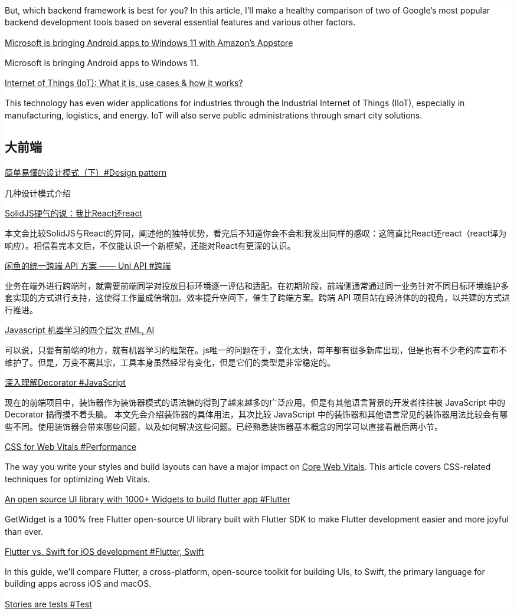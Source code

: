 But, which backend framework is best for you? In this article, I’ll make a healthy comparison of two of Google’s most popular backend development tools based on several essential features and various other factors.

[Microsoft is bringing Android apps to Windows 11 with Amazon’s Appstore](https://www.theverge.com/2021/6/24/22548428/microsoft-windows-11-android-apps-support-amazon-store)

Microsoft is bringing Android apps to Windows 11.

[Internet of Things (IoT): What it is, use cases & how it works?](https://research.aimultiple.com/iot/)

This technology has even wider applications for industries through the Industrial Internet of Things (IIoT), especially in manufacturing, logistics, and energy. IoT will also serve public administrations through smart city solutions.

## 大前端
[简单易懂的设计模式（下）#Design pattern](https://mp.weixin.qq.com/s/L45Mtmic9K5rSvPZ_VTv8g)

几种设计模式介绍

[SolidJS硬气的说：我比React还react](https://mp.weixin.qq.com/s/A_IYySoUmTQ7MLYp2IS_VA)

本文会比较SolidJS与React的异同，阐述他的独特优势，看完后不知道你会不会和我发出同样的感叹：这简直比React还react（react译为响应）。相信看完本文后，不仅能认识一个新框架，还能对React有更深的认识。

[闲鱼的统一跨端 API 方案 —— Uni API #跨端](https://mp.weixin.qq.com/s/KJNb3HRqSIS80_yy0BlH7w)

业务在端外进行跨端时，就需要前端同学对投放目标环境逐一评估和适配。在初期阶段，前端侧通常通过同一业务针对不同目标环境维护多套实现的方式进行支持，这使得工作量成倍增加。效率提升空间下，催生了跨端方案。跨端 API 项目站在经济体的的视角，以共建的方式进行推进。

[Javascript 机器学习的四个层次 #ML, AI](https://mp.weixin.qq.com/s/cUCCo9-qJEKPycxlIo00tg)

可以说，只要有前端的地方，就有机器学习的框架在。js唯一的问题在于，变化太快，每年都有很多新库出现，但是也有不少老的库宣布不维护了。但是，万变不离其宗，工具本身虽然经常有变化，但是它们的类型是非常稳定的。

[深入理解Decorator #JavaScript](https://mp.weixin.qq.com/s/H6IU3Apfe-a3EdzH5cxZrQ)

现在的前端项目中，装饰器作为装饰器模式的语法糖的得到了越来越多的广泛应用。但是有其他语言背景的开发者往往被 JavaScript 中的 Decorator 搞得摸不着头脑。 本文先会介绍装饰器的具体用法，其次比较 JavaScript 中的装饰器和其他语言常见的装饰器用法比较会有哪些不同。使用装饰器会带来哪些问题，以及如何解决这些问题。已经熟悉装饰器基本概念的同学可以直接看最后两小节。

[CSS for Web Vitals #Performance](https://web.dev/css-web-vitals/)

The way you write your styles and build layouts can have a major impact on [Core Web Vitals](https://web.dev/learn-web-vitals). This article covers CSS-related techniques for optimizing Web Vitals.

[An open source UI library with 1000+ Widgets to build flutter app #Flutter](https://flutterawesome.com/an-open-source-ui-library-with-1000-widgets-to-build-flutter-app/)

GetWidget is a 100% free Flutter open-source UI library built with Flutter SDK to make Flutter development easier and more joyful than ever.

[Flutter vs. Swift for iOS development #Flutter, Swift](https://blog.logrocket.com/flutter-vs-swift-for-ios-development/)

In this guide, we’ll compare Flutter, a cross-platform, open-source toolkit for building UIs, to Swift, the primary language for building apps across iOS and macOS.

[Stories are tests #Test](https://storybook.js.org/blog/stories-are-tests/)
